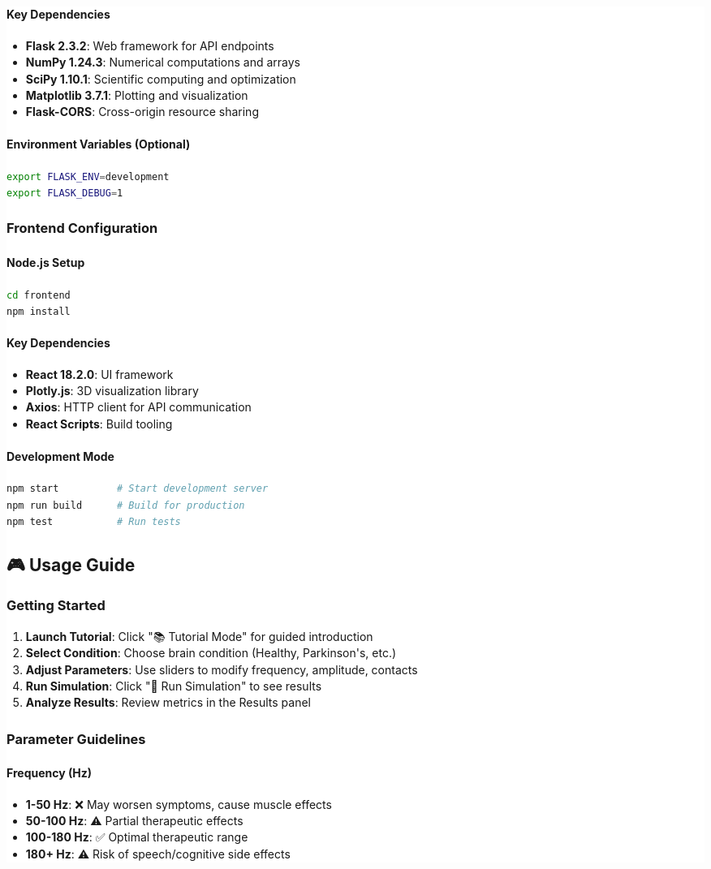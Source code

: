 #### Key Dependencies
- **Flask 2.3.2**: Web framework for API endpoints
- **NumPy 1.24.3**: Numerical computations and arrays
- **SciPy 1.10.1**: Scientific computing and optimization
- **Matplotlib 3.7.1**: Plotting and visualization
- **Flask-CORS**: Cross-origin resource sharing

#### Environment Variables (Optional)
```bash
export FLASK_ENV=development
export FLASK_DEBUG=1
```

### Frontend Configuration

#### Node.js Setup
```bash
cd frontend
npm install
```

#### Key Dependencies
- **React 18.2.0**: UI framework
- **Plotly.js**: 3D visualization library
- **Axios**: HTTP client for API communication
- **React Scripts**: Build tooling

#### Development Mode
```bash
npm start          # Start development server
npm run build      # Build for production
npm test           # Run tests
```

## 🎮 Usage Guide

### Getting Started
1. **Launch Tutorial**: Click "📚 Tutorial Mode" for guided introduction
2. **Select Condition**: Choose brain condition (Healthy, Parkinson's, etc.)
3. **Adjust Parameters**: Use sliders to modify frequency, amplitude, contacts
4. **Run Simulation**: Click "🧠 Run Simulation" to see results
5. **Analyze Results**: Review metrics in the Results panel

### Parameter Guidelines

#### Frequency (Hz)
- **1-50 Hz**: ❌ May worsen symptoms, cause muscle effects
- **50-100 Hz**: ⚠️ Partial therapeutic effects
- **100-180 Hz**: ✅ Optimal therapeutic range
- **180+ Hz**: ⚠️ Risk of speech/cognitive side effects
